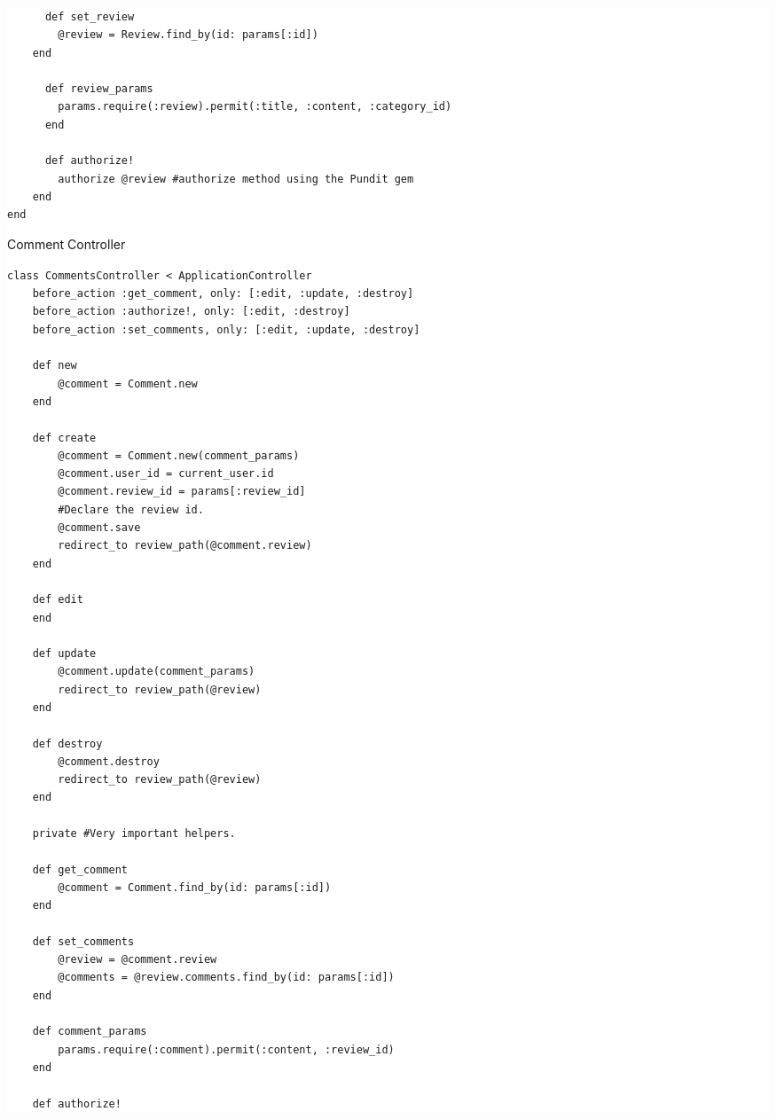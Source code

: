 ```
      def set_review
        @review = Review.find_by(id: params[:id])
    end 
  
      def review_params
        params.require(:review).permit(:title, :content, :category_id)
      end

      def authorize! 
        authorize @review #authorize method using the Pundit gem
    end 
end
```

Comment Controller 

```
class CommentsController < ApplicationController
    before_action :get_comment, only: [:edit, :update, :destroy]
    before_action :authorize!, only: [:edit, :destroy]
    before_action :set_comments, only: [:edit, :update, :destroy]

    def new
        @comment = Comment.new 
    end 

    def create
        @comment = Comment.new(comment_params)
        @comment.user_id = current_user.id
        @comment.review_id = params[:review_id]
        #Declare the review id. 
        @comment.save
        redirect_to review_path(@comment.review)
    end

    def edit
    end 

    def update
        @comment.update(comment_params)
        redirect_to review_path(@review)
    end 
  
    def destroy
        @comment.destroy
        redirect_to review_path(@review)
    end

    private #Very important helpers.

    def get_comment
        @comment = Comment.find_by(id: params[:id])
    end 

    def set_comments
        @review = @comment.review 
        @comments = @review.comments.find_by(id: params[:id])
    end 
        
    def comment_params
        params.require(:comment).permit(:content, :review_id)
    end 

    def authorize! 
```